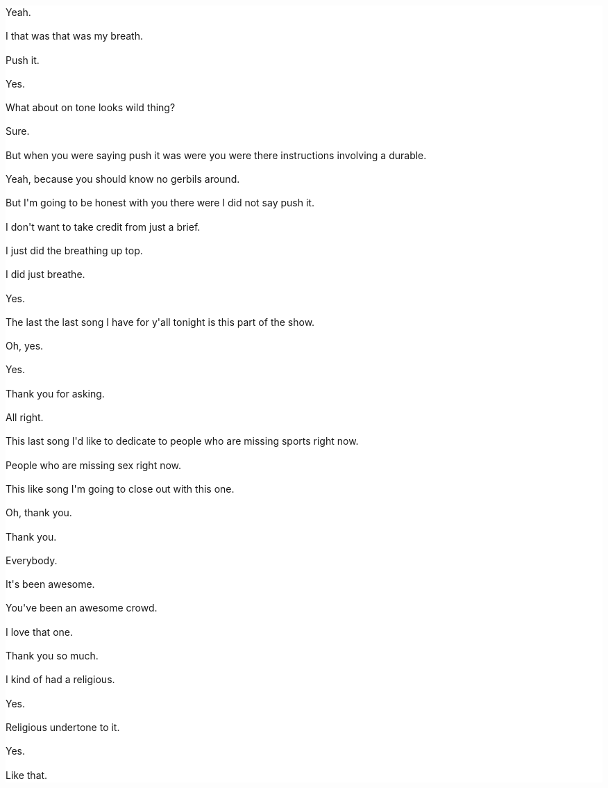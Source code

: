 Yeah.

I that was that was my breath.

Push it.

Yes.

What about on tone looks wild thing?

Sure.

But when you were saying push it was were you were there instructions involving a durable.

Yeah, because you should know no gerbils around.

But I'm going to be honest with you there were I did not say push it.

I don't want to take credit from just a brief.

I just did the breathing up top.

I did just breathe.

Yes.

The last the last song I have for y'all tonight is this part of the show.

Oh, yes.

Yes.

Thank you for asking.

All right.

This last song I'd like to dedicate to people who are missing sports right now.

People who are missing sex right now.

This like song I'm going to close out with this one.

Oh, thank you.

Thank you.

Everybody.

It's been awesome.

You've been an awesome crowd.

I love that one.

Thank you so much.

I kind of had a religious.

Yes.

Religious undertone to it.

Yes.

Like that.
